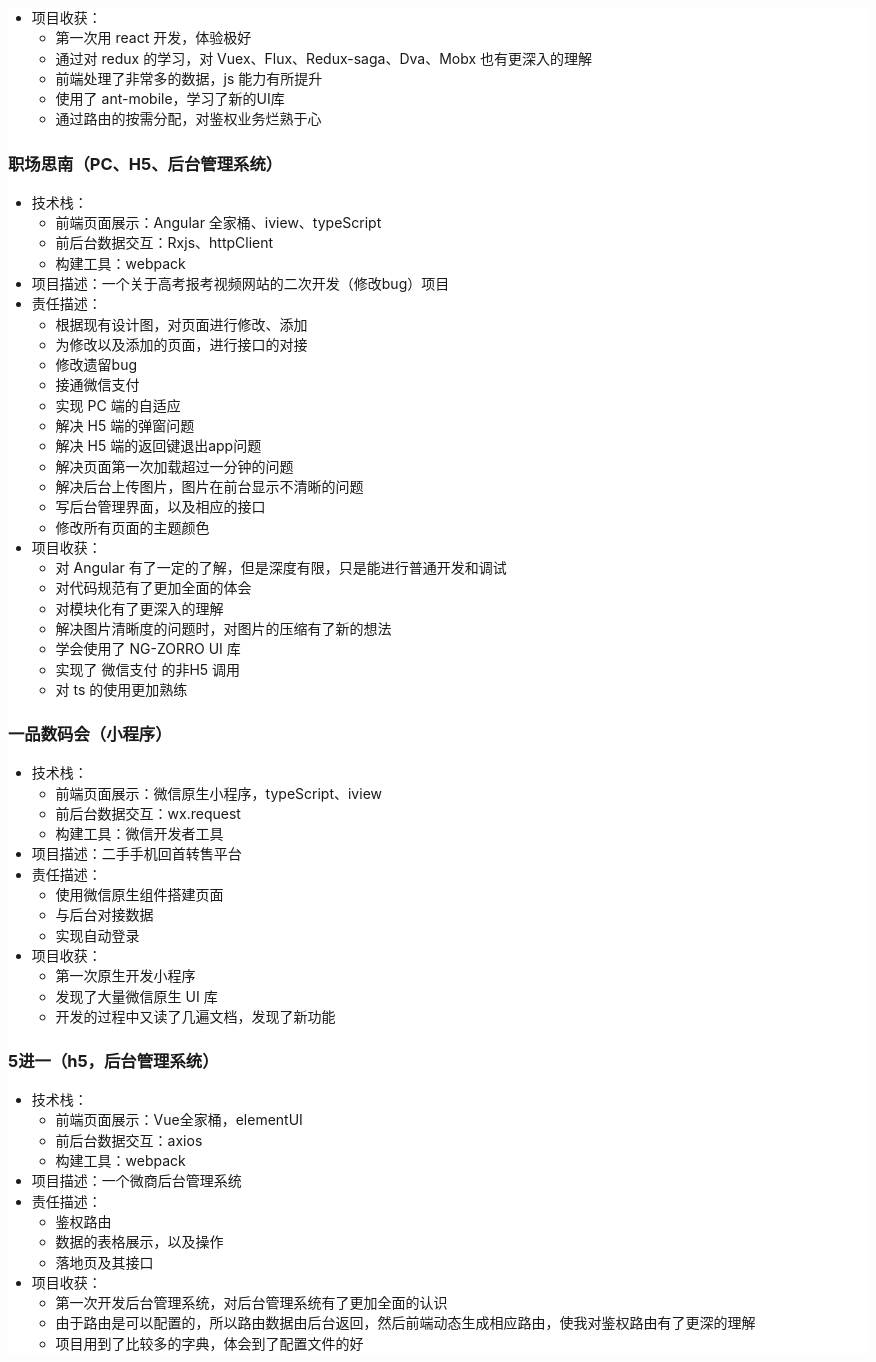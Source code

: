 + 项目收获：
  - 第一次用 react 开发，体验极好
  - 通过对 redux 的学习，对 Vuex、Flux、Redux-saga、Dva、Mobx 也有更深入的理解
  - 前端处理了非常多的数据，js 能力有所提升
  - 使用了 ant-mobile，学习了新的UI库
  - 通过路由的按需分配，对鉴权业务烂熟于心

### 职场思南（PC、H5、后台管理系统）
+ 技术栈：
  - 前端页面展示：Angular 全家桶、iview、typeScript
  - 前后台数据交互：Rxjs、httpClient
  - 构建工具：webpack
+ 项目描述：一个关于高考报考视频网站的二次开发（修改bug）项目
+ 责任描述：
  - 根据现有设计图，对页面进行修改、添加
  - 为修改以及添加的页面，进行接口的对接
  - 修改遗留bug
  - 接通微信支付
  - 实现 PC 端的自适应
  - 解决 H5 端的弹窗问题
  - 解决 H5 端的返回键退出app问题
  - 解决页面第一次加载超过一分钟的问题
  - 解决后台上传图片，图片在前台显示不清晰的问题
  - 写后台管理界面，以及相应的接口
  - 修改所有页面的主题颜色
+ 项目收获：
  - 对 Angular 有了一定的了解，但是深度有限，只是能进行普通开发和调试
  - 对代码规范有了更加全面的体会
  - 对模块化有了更深入的理解
  - 解决图片清晰度的问题时，对图片的压缩有了新的想法
  - 学会使用了 NG-ZORRO UI 库
  - 实现了 微信支付 的非H5 调用
  - 对 ts 的使用更加熟练

### 一品数码会（小程序）
+ 技术栈：
   - 前端页面展示：微信原生小程序，typeScript、iview
   - 前后台数据交互：wx.request
   - 构建工具：微信开发者工具
+ 项目描述：二手手机回首转售平台
+ 责任描述：
  - 使用微信原生组件搭建页面
  - 与后台对接数据
  - 实现自动登录
+ 项目收获：
  - 第一次原生开发小程序
  - 发现了大量微信原生 UI 库
  - 开发的过程中又读了几遍文档，发现了新功能

### 5进一（h5，后台管理系统）
+ 技术栈：
  - 前端页面展示：Vue全家桶，elementUI
  - 前后台数据交互：axios
  - 构建工具：webpack
+ 项目描述：一个微商后台管理系统
+ 责任描述：
  - 鉴权路由
  - 数据的表格展示，以及操作
  - 落地页及其接口
+ 项目收获：
  - 第一次开发后台管理系统，对后台管理系统有了更加全面的认识
  - 由于路由是可以配置的，所以路由数据由后台返回，然后前端动态生成相应路由，使我对鉴权路由有了更深的理解
  - 项目用到了比较多的字典，体会到了配置文件的好